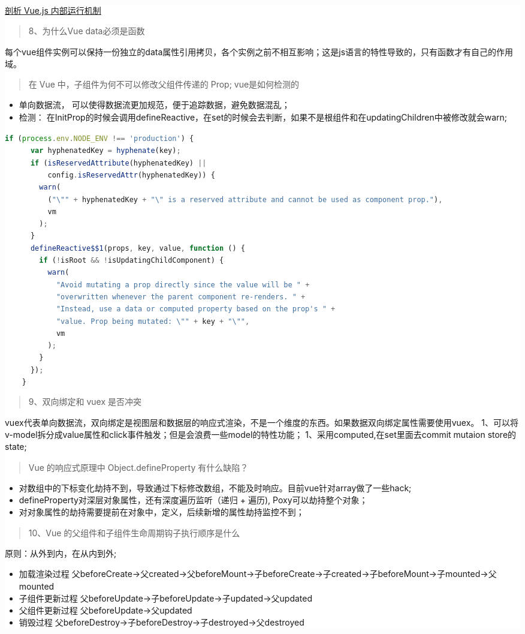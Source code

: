[剖析 Vue.js 内部运行机制](https://juejin.im/book/6844733705089449991/section/6844733705228025869)

> 8、为什么Vue data必须是函数

每个vue组件实例可以保持一份独立的data属性引用拷贝，各个实例之前不相互影响；这是js语言的特性导致的，只有函数才有自己的作用域。

> 在 Vue 中，子组件为何不可以修改父组件传递的 Prop; vue是如何检测的
- 单向数据流， 可以使得数据流更加规范，便于追踪数据，避免数据混乱；
- 检测： 在InitProp的时候会调用defineReactive，在set的时候会去判断，如果不是根组件和在updatingChildren中被修改就会warn;
```js
if (process.env.NODE_ENV !== 'production') {
      var hyphenatedKey = hyphenate(key);
      if (isReservedAttribute(hyphenatedKey) ||
          config.isReservedAttr(hyphenatedKey)) {
        warn(
          ("\"" + hyphenatedKey + "\" is a reserved attribute and cannot be used as component prop."),
          vm
        );
      }
      defineReactive$$1(props, key, value, function () {
        if (!isRoot && !isUpdatingChildComponent) {
          warn(
            "Avoid mutating a prop directly since the value will be " +
            "overwritten whenever the parent component re-renders. " +
            "Instead, use a data or computed property based on the prop's " +
            "value. Prop being mutated: \"" + key + "\"",
            vm
          );
        }
      });
    }
```
> 9、双向绑定和 vuex 是否冲突

vuex代表单向数据流，双向绑定是视图层和数据层的响应式渲染，不是一个维度的东西。如果数据双向绑定属性需要使用vuex。
1、可以将v-model拆分成value属性和click事件触发；但是会浪费一些model的特性功能；
1、采用computed,在set里面去commit mutaion store的state;

> Vue 的响应式原理中 Object.defineProperty 有什么缺陷？

- 对数组中的下标变化劫持不到，导致通过下标修改数组，不能及时响应。目前vue针对array做了一些hack;
- defineProperty对深层对象属性，还有深度遍历监听（递归 + 遍历), Poxy可以劫持整个对象；
- 对对象属性的劫持需要提前在对象中，定义，后续新增的属性劫持监控不到；

> 10、Vue 的父组件和子组件生命周期钩子执行顺序是什么

原则：从外到内，在从内到外;
- 加载渲染过程
父beforeCreate->父created->父beforeMount->子beforeCreate->子created->子beforeMount->子mounted->父mounted
- 子组件更新过程
父beforeUpdate->子beforeUpdate->子updated->父updated
- 父组件更新过程
父beforeUpdate->父updated
- 销毁过程
父beforeDestroy->子beforeDestroy->子destroyed->父destroyed
